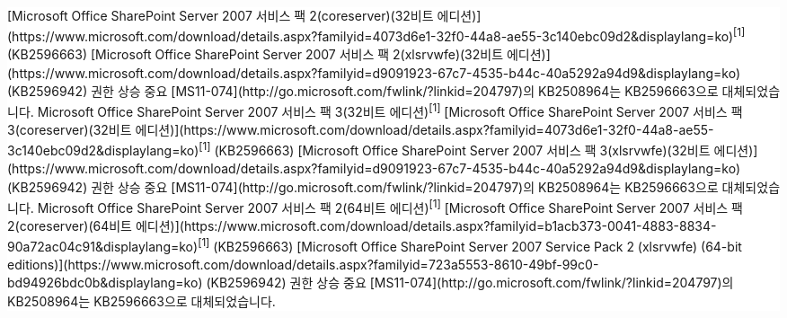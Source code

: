 <td style="border:1px solid black;">
[Microsoft Office SharePoint Server 2007 서비스 팩 2(coreserver)(32비트 에디션)](https://www.microsoft.com/download/details.aspx?familyid=4073d6e1-32f0-44a8-ae55-3c140ebc09d2&displaylang=ko)<sup>[1]</sup>
(KB2596663)  
[Microsoft Office SharePoint Server 2007 서비스 팩 2(xlsrvwfe)(32비트 에디션)](https://www.microsoft.com/download/details.aspx?familyid=d9091923-67c7-4535-b44c-40a5292a94d9&displaylang=ko)  
(KB2596942)
</td>
<td style="border:1px solid black;">
권한 상승
</td>
<td style="border:1px solid black;">
중요
</td>
<td style="border:1px solid black;">
[MS11-074](http://go.microsoft.com/fwlink/?linkid=204797)의 KB2508964는 KB2596663으로 대체되었습니다.
</td>
</tr>
<tr class="alternateRow">
<td style="border:1px solid black;">
Microsoft Office SharePoint Server 2007 서비스 팩 3(32비트 에디션)<sup>[1]</sup>
</td>
<td style="border:1px solid black;">
[Microsoft Office SharePoint Server 2007 서비스 팩 3(coreserver)(32비트 에디션)](https://www.microsoft.com/download/details.aspx?familyid=4073d6e1-32f0-44a8-ae55-3c140ebc09d2&displaylang=ko)<sup>[1]</sup>
(KB2596663)  
[Microsoft Office SharePoint Server 2007 서비스 팩 3(xlsrvwfe)(32비트 에디션)](https://www.microsoft.com/download/details.aspx?familyid=d9091923-67c7-4535-b44c-40a5292a94d9&displaylang=ko)  
(KB2596942)
</td>
<td style="border:1px solid black;">
권한 상승
</td>
<td style="border:1px solid black;">
중요
</td>
<td style="border:1px solid black;">
[MS11-074](http://go.microsoft.com/fwlink/?linkid=204797)의 KB2508964는 KB2596663으로 대체되었습니다.
</td>
</tr>
<tr>
<td style="border:1px solid black;">
Microsoft Office SharePoint Server 2007 서비스 팩 2(64비트 에디션)<sup>[1]</sup>
</td>
<td style="border:1px solid black;">
[Microsoft Office SharePoint Server 2007 서비스 팩 2(coreserver)(64비트 에디션)](https://www.microsoft.com/download/details.aspx?familyid=b1acb373-0041-4883-8834-90a72ac04c91&displaylang=ko)<sup>[1]</sup>
(KB2596663)  
[Microsoft Office SharePoint Server 2007 Service Pack 2 (xlsrvwfe) (64-bit editions)](https://www.microsoft.com/download/details.aspx?familyid=723a5553-8610-49bf-99c0-bd94926bdc0b&displaylang=ko)  
(KB2596942)
</td>
<td style="border:1px solid black;">
권한 상승
</td>
<td style="border:1px solid black;">
중요
</td>
<td style="border:1px solid black;">
[MS11-074](http://go.microsoft.com/fwlink/?linkid=204797)의 KB2508964는 KB2596663으로 대체되었습니다.
</td>
</tr>
<tr class="alternateRow">
<td style="border:1px solid black;">